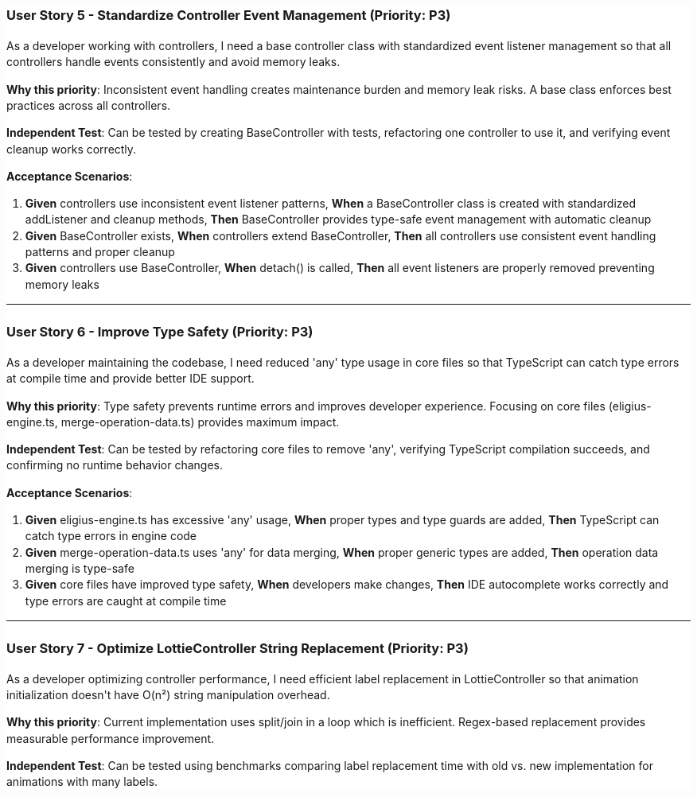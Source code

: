 
### User Story 5 - Standardize Controller Event Management (Priority: P3)

As a developer working with controllers, I need a base controller class with standardized event listener management so that all controllers handle events consistently and avoid memory leaks.

**Why this priority**: Inconsistent event handling creates maintenance burden and memory leak risks. A base class enforces best practices across all controllers.

**Independent Test**: Can be tested by creating BaseController with tests, refactoring one controller to use it, and verifying event cleanup works correctly.

**Acceptance Scenarios**:

1. **Given** controllers use inconsistent event listener patterns, **When** a BaseController class is created with standardized addListener and cleanup methods, **Then** BaseController provides type-safe event management with automatic cleanup
2. **Given** BaseController exists, **When** controllers extend BaseController, **Then** all controllers use consistent event handling patterns and proper cleanup
3. **Given** controllers use BaseController, **When** detach() is called, **Then** all event listeners are properly removed preventing memory leaks

---

### User Story 6 - Improve Type Safety (Priority: P3)

As a developer maintaining the codebase, I need reduced 'any' type usage in core files so that TypeScript can catch type errors at compile time and provide better IDE support.

**Why this priority**: Type safety prevents runtime errors and improves developer experience. Focusing on core files (eligius-engine.ts, merge-operation-data.ts) provides maximum impact.

**Independent Test**: Can be tested by refactoring core files to remove 'any', verifying TypeScript compilation succeeds, and confirming no runtime behavior changes.

**Acceptance Scenarios**:

1. **Given** eligius-engine.ts has excessive 'any' usage, **When** proper types and type guards are added, **Then** TypeScript can catch type errors in engine code
2. **Given** merge-operation-data.ts uses 'any' for data merging, **When** proper generic types are added, **Then** operation data merging is type-safe
3. **Given** core files have improved type safety, **When** developers make changes, **Then** IDE autocomplete works correctly and type errors are caught at compile time

---

### User Story 7 - Optimize LottieController String Replacement (Priority: P3)

As a developer optimizing controller performance, I need efficient label replacement in LottieController so that animation initialization doesn't have O(n²) string manipulation overhead.

**Why this priority**: Current implementation uses split/join in a loop which is inefficient. Regex-based replacement provides measurable performance improvement.

**Independent Test**: Can be tested using benchmarks comparing label replacement time with old vs. new implementation for animations with many labels.
